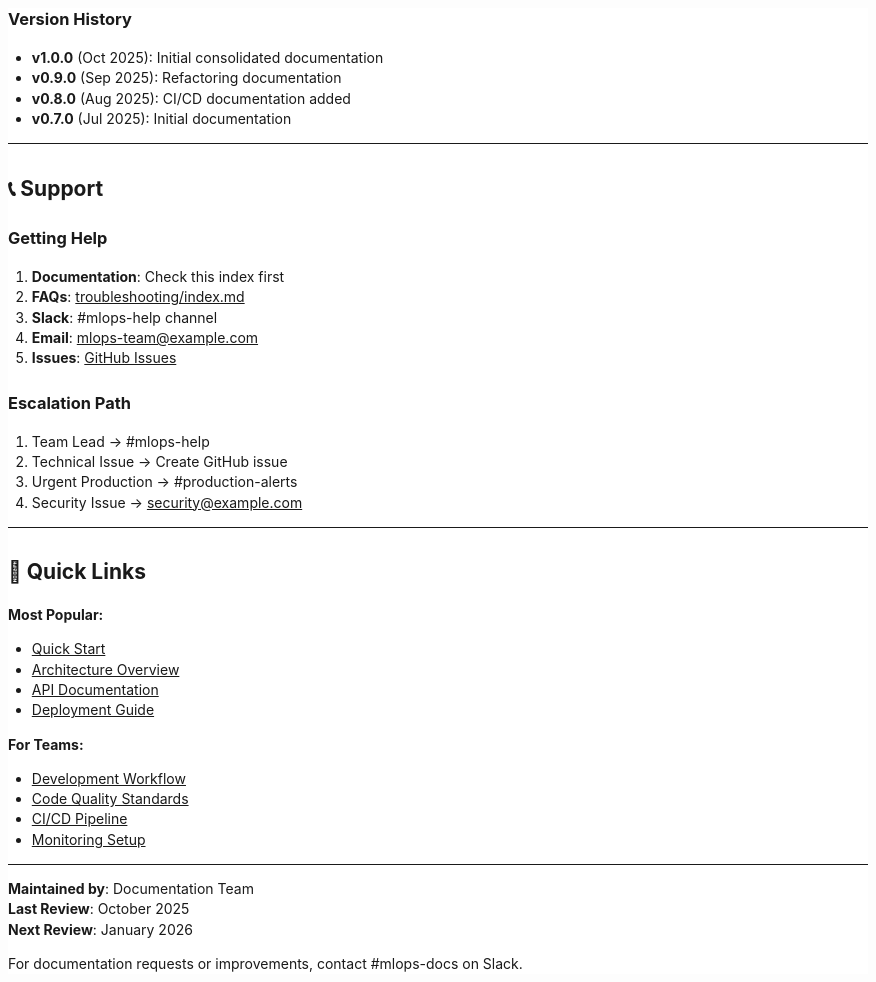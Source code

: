 ### Version History

- **v1.0.0** (Oct 2025): Initial consolidated documentation
- **v0.9.0** (Sep 2025): Refactoring documentation
- **v0.8.0** (Aug 2025): CI/CD documentation added
- **v0.7.0** (Jul 2025): Initial documentation

---

## 📞 Support

### Getting Help

1. **Documentation**: Check this index first
2. **FAQs**: [troubleshooting/index.md](troubleshooting/index.md)
3. **Slack**: #mlops-help channel
4. **Email**: mlops-team@example.com
5. **Issues**: [GitHub Issues](https://github.com/arec1b0/mlops-sentiment/issues)

### Escalation Path

1. Team Lead → #mlops-help
2. Technical Issue → Create GitHub issue
3. Urgent Production → #production-alerts
4. Security Issue → security@example.com

---

## 🌟 Quick Links

**Most Popular:**
- [Quick Start](setup/QUICKSTART.md)
- [Architecture Overview](../ARCHITECTURE.md)
- [API Documentation](http://localhost:8000/docs)
- [Deployment Guide](../DEPLOYMENT.md)

**For Teams:**
- [Development Workflow](../DEVELOPMENT.md)
- [Code Quality Standards](../CODE_QUALITY_SETUP.md)
- [CI/CD Pipeline](../CICD.md)
- [Monitoring Setup](MONITORING.md)

---

**Maintained by**: Documentation Team  
**Last Review**: October 2025  
**Next Review**: January 2026

For documentation requests or improvements, contact #mlops-docs on Slack.
